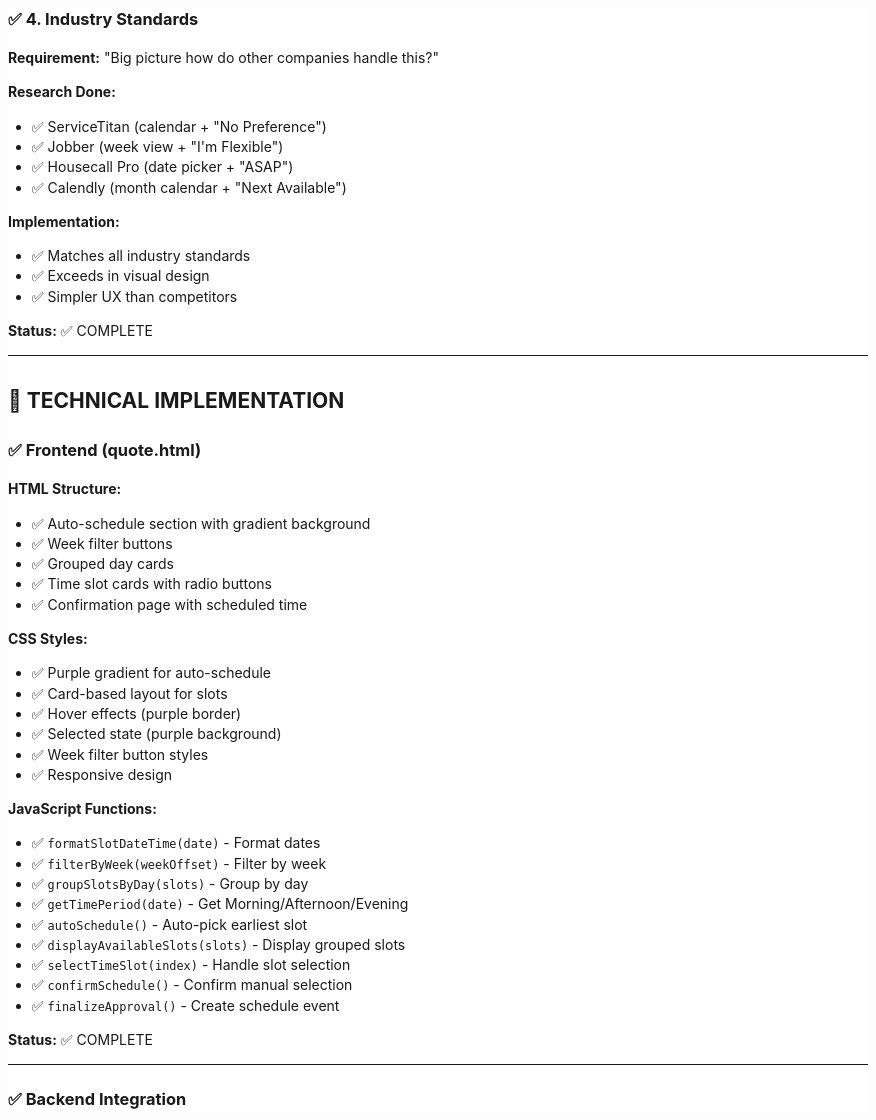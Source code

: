 ### ✅ 4. Industry Standards
**Requirement:** "Big picture how do other companies handle this?"

**Research Done:**
- ✅ ServiceTitan (calendar + "No Preference")
- ✅ Jobber (week view + "I'm Flexible")
- ✅ Housecall Pro (date picker + "ASAP")
- ✅ Calendly (month calendar + "Next Available")

**Implementation:**
- ✅ Matches all industry standards
- ✅ Exceeds in visual design
- ✅ Simpler UX than competitors

**Status:** ✅ COMPLETE

---

## 🔧 TECHNICAL IMPLEMENTATION

### ✅ Frontend (quote.html)

**HTML Structure:**
- ✅ Auto-schedule section with gradient background
- ✅ Week filter buttons
- ✅ Grouped day cards
- ✅ Time slot cards with radio buttons
- ✅ Confirmation page with scheduled time

**CSS Styles:**
- ✅ Purple gradient for auto-schedule
- ✅ Card-based layout for slots
- ✅ Hover effects (purple border)
- ✅ Selected state (purple background)
- ✅ Week filter button styles
- ✅ Responsive design

**JavaScript Functions:**
- ✅ `formatSlotDateTime(date)` - Format dates
- ✅ `filterByWeek(weekOffset)` - Filter by week
- ✅ `groupSlotsByDay(slots)` - Group by day
- ✅ `getTimePeriod(date)` - Get Morning/Afternoon/Evening
- ✅ `autoSchedule()` - Auto-pick earliest slot
- ✅ `displayAvailableSlots(slots)` - Display grouped slots
- ✅ `selectTimeSlot(index)` - Handle slot selection
- ✅ `confirmSchedule()` - Confirm manual selection
- ✅ `finalizeApproval()` - Create schedule event

**Status:** ✅ COMPLETE

---

### ✅ Backend Integration

